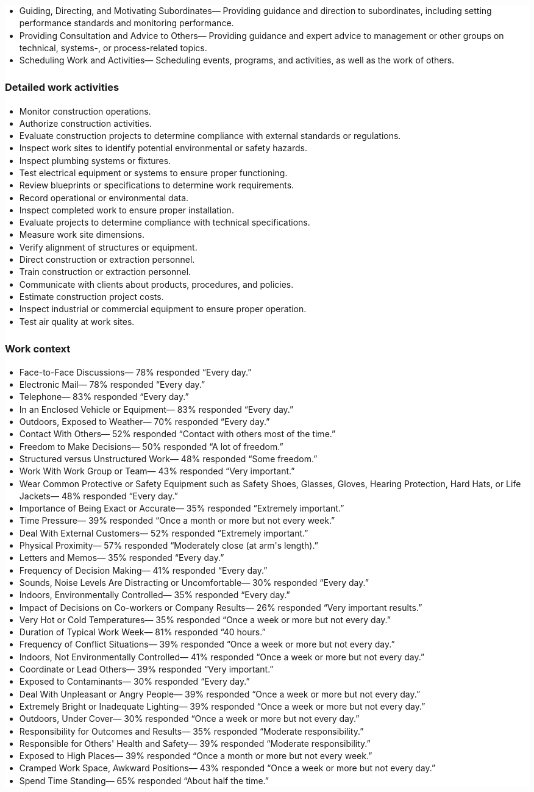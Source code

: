 - Guiding, Directing, and Motivating Subordinates— Providing guidance and direction to subordinates, including setting performance standards and monitoring performance.
- Providing Consultation and Advice to Others— Providing guidance and expert advice to management or other groups on technical, systems-, or process-related topics.
- Scheduling Work and Activities— Scheduling events, programs, and activities, as well as the work of others.

### Detailed work activities
- Monitor construction operations.
- Authorize construction activities.
- Evaluate construction projects to determine compliance with external standards or regulations.
- Inspect work sites to identify potential environmental or safety hazards.
- Inspect plumbing systems or fixtures.
- Test electrical equipment or systems to ensure proper functioning.
- Review blueprints or specifications to determine work requirements.
- Record operational or environmental data.
- Inspect completed work to ensure proper installation.
- Evaluate projects to determine compliance with technical specifications.
- Measure work site dimensions.
- Verify alignment of structures or equipment.
- Direct construction or extraction personnel.
- Train construction or extraction personnel.
- Communicate with clients about products, procedures, and policies.
- Estimate construction project costs.
- Inspect industrial or commercial equipment to ensure proper operation.
- Test air quality at work sites.

### Work context
- Face-to-Face Discussions— 78% responded “Every day.”
- Electronic Mail— 78% responded “Every day.”
- Telephone— 83% responded “Every day.”
- In an Enclosed Vehicle or Equipment— 83% responded “Every day.”
- Outdoors, Exposed to Weather— 70% responded “Every day.”
- Contact With Others— 52% responded “Contact with others most of the time.”
- Freedom to Make Decisions— 50% responded “A lot of freedom.”
- Structured versus Unstructured Work— 48% responded “Some freedom.”
- Work With Work Group or Team— 43% responded “Very important.”
- Wear Common Protective or Safety Equipment such as Safety Shoes, Glasses, Gloves, Hearing Protection, Hard Hats, or Life Jackets— 48% responded “Every day.”
- Importance of Being Exact or Accurate— 35% responded “Extremely important.”
- Time Pressure— 39% responded “Once a month or more but not every week.”
- Deal With External Customers— 52% responded “Extremely important.”
- Physical Proximity— 57% responded “Moderately close (at arm's length).”
- Letters and Memos— 35% responded “Every day.”
- Frequency of Decision Making— 41% responded “Every day.”
- Sounds, Noise Levels Are Distracting or Uncomfortable— 30% responded “Every day.”
- Indoors, Environmentally Controlled— 35% responded “Every day.”
- Impact of Decisions on Co-workers or Company Results— 26% responded “Very important results.”
- Very Hot or Cold Temperatures— 35% responded “Once a week or more but not every day.”
- Duration of Typical Work Week— 81% responded “40 hours.”
- Frequency of Conflict Situations— 39% responded “Once a week or more but not every day.”
- Indoors, Not Environmentally Controlled— 41% responded “Once a week or more but not every day.”
- Coordinate or Lead Others— 39% responded “Very important.”
- Exposed to Contaminants— 30% responded “Every day.”
- Deal With Unpleasant or Angry People— 39% responded “Once a week or more but not every day.”
- Extremely Bright or Inadequate Lighting— 39% responded “Once a week or more but not every day.”
- Outdoors, Under Cover— 30% responded “Once a week or more but not every day.”
- Responsibility for Outcomes and Results— 35% responded “Moderate responsibility.”
- Responsible for Others' Health and Safety— 39% responded “Moderate responsibility.”
- Exposed to High Places— 39% responded “Once a month or more but not every week.”
- Cramped Work Space, Awkward Positions— 43% responded “Once a week or more but not every day.”
- Spend Time Standing— 65% responded “About half the time.”
